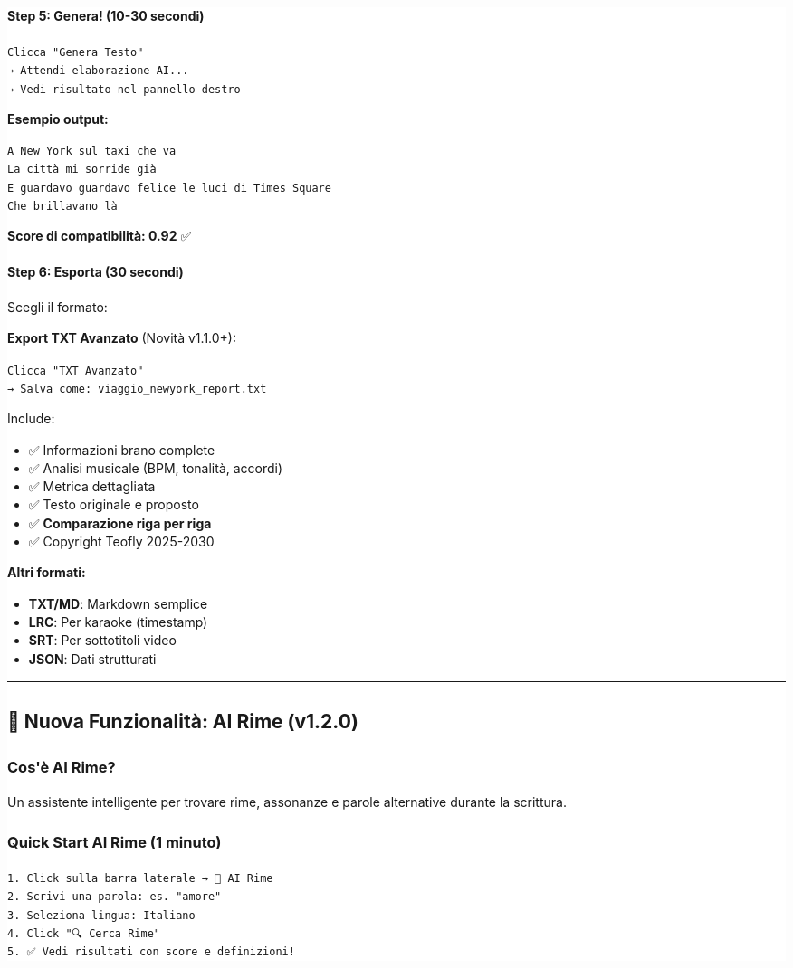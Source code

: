 #### Step 5: Genera! (10-30 secondi)

```
Clicca "Genera Testo"
→ Attendi elaborazione AI...
→ Vedi risultato nel pannello destro
```

**Esempio output:**
```
A New York sul taxi che va
La città mi sorride già
E guardavo guardavo felice le luci di Times Square
Che brillavano là
```

**Score di compatibilità: 0.92** ✅

#### Step 6: Esporta (30 secondi)

Scegli il formato:

**Export TXT Avanzato** (Novità v1.1.0+):
```
Clicca "TXT Avanzato"
→ Salva come: viaggio_newyork_report.txt
```

Include:
- ✅ Informazioni brano complete
- ✅ Analisi musicale (BPM, tonalità, accordi)
- ✅ Metrica dettagliata
- ✅ Testo originale e proposto
- ✅ **Comparazione riga per riga**
- ✅ Copyright Teofly 2025-2030

**Altri formati:**
- **TXT/MD**: Markdown semplice
- **LRC**: Per karaoke (timestamp)
- **SRT**: Per sottotitoli video
- **JSON**: Dati strutturati

---

## 🎨 Nuova Funzionalità: AI Rime (v1.2.0)

### Cos'è AI Rime?

Un assistente intelligente per trovare rime, assonanze e parole alternative durante la scrittura.

### Quick Start AI Rime (1 minuto)

```
1. Click sulla barra laterale → 🎨 AI Rime
2. Scrivi una parola: es. "amore"
3. Seleziona lingua: Italiano
4. Click "🔍 Cerca Rime"
5. ✅ Vedi risultati con score e definizioni!
```
